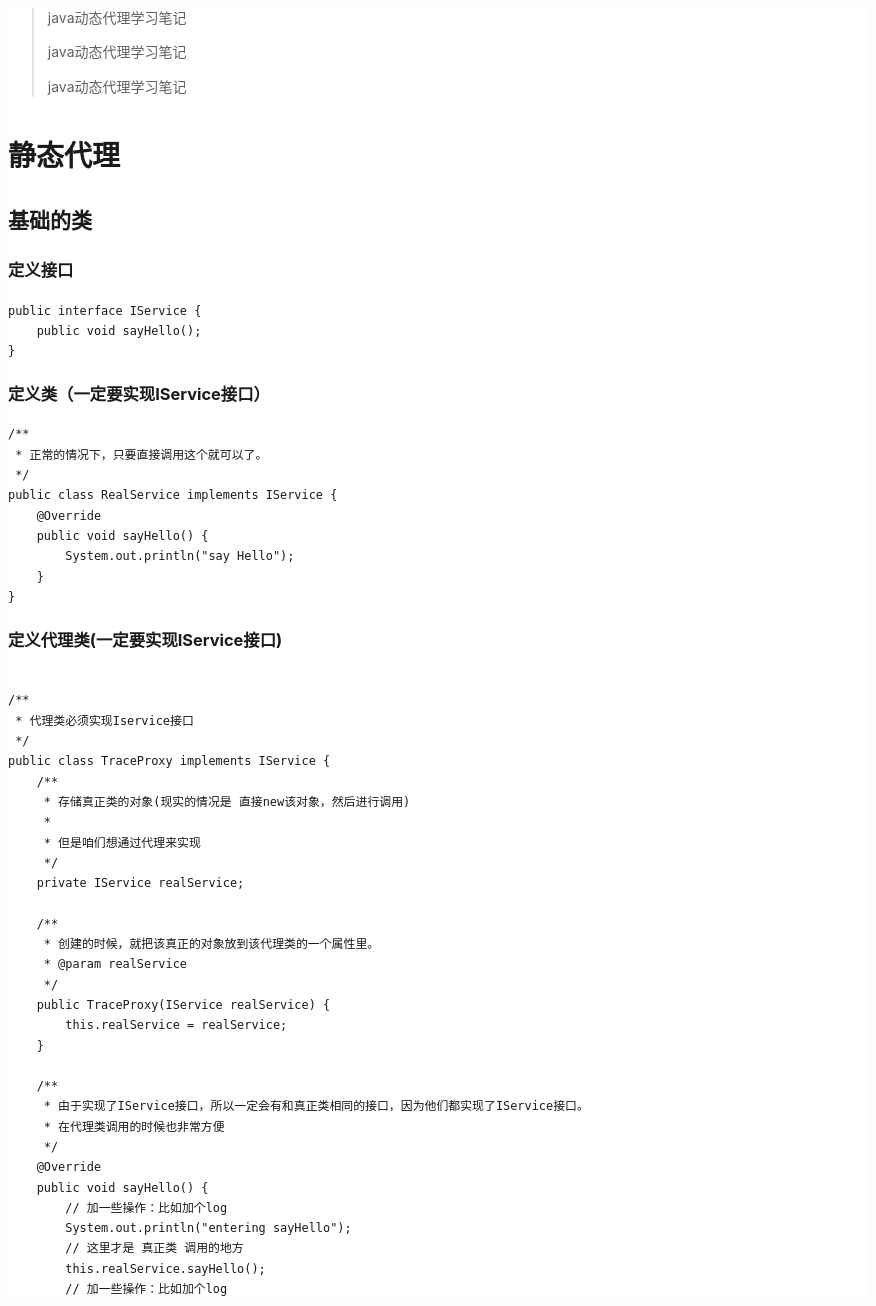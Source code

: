 > java动态代理学习笔记
>
> java动态代理学习笔记
>
> java动态代理学习笔记

# 静态代理
## 基础的类

### 定义接口
```
public interface IService {
    public void sayHello();
}
```
### 定义类（一定要实现IService接口）
```
/**
 * 正常的情况下，只要直接调用这个就可以了。
 */
public class RealService implements IService {
    @Override
    public void sayHello() {
        System.out.println("say Hello");
    }
}
```

### 定义代理类(一定要实现IService接口)
```

/**
 * 代理类必须实现Iservice接口
 */
public class TraceProxy implements IService {
    /**
     * 存储真正类的对象(现实的情况是 直接new该对象，然后进行调用)
     * 
     * 但是咱们想通过代理来实现
     */
    private IService realService;

    /**
     * 创建的时候，就把该真正的对象放到该代理类的一个属性里。
     * @param realService
     */
    public TraceProxy(IService realService) {
        this.realService = realService;
    }

    /**
     * 由于实现了IService接口，所以一定会有和真正类相同的接口，因为他们都实现了IService接口。
     * 在代理类调用的时候也非常方便
     */
    @Override
    public void sayHello() {
        // 加一些操作：比如加个log
        System.out.println("entering sayHello");
        // 这里才是 真正类 调用的地方
        this.realService.sayHello();
        // 加一些操作：比如加个log
```